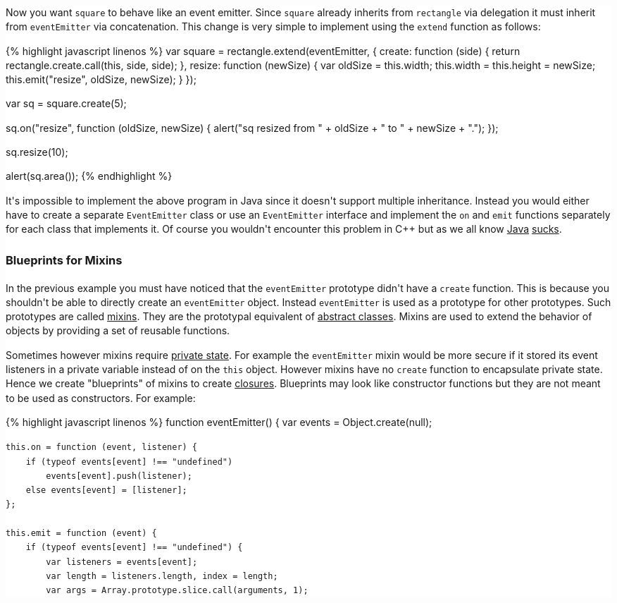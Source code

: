 Now you want `square` to behave like an event emitter. Since `square` already inherits from `rectangle` via delegation it must inherit from `eventEmitter` via concatenation. This change is very simple to implement using the `extend` function as follows:

{% highlight javascript linenos %}
var square = rectangle.extend(eventEmitter, {
    create: function (side) {
        return rectangle.create.call(this, side, side);
    },
    resize: function (newSize) {
        var oldSize = this.width;
        this.width = this.height = newSize;
        this.emit("resize", oldSize, newSize);
    }
});

var sq = square.create(5);

sq.on("resize", function (oldSize, newSize) {
    alert("sq resized from " + oldSize + " to " + newSize + ".");
});

sq.resize(10);

alert(sq.area());
{% endhighlight %}

It's impossible to implement the above program in Java since it doesn't support multiple inheritance. Instead you would either have to create a separate `EventEmitter` class or use an `EventEmitter` interface and implement the `on` and `emit` functions separately for each class that implements it. Of course you wouldn't encounter this problem in C++ but as we all know [Java](http://steve-yegge.blogspot.in/2006/03/execution-in-kingdom-of-nouns.html "Stevey's Blog Rants: Execution in the Kingdom of Nouns") [sucks](http://tech.jonathangardner.net/wiki/Why_Java_Sucks "Why Java Sucks - Jonathan Gardner's Tech Wiki").

### Blueprints for Mixins ###

In the previous example you must have noticed that the `eventEmitter` prototype didn't have a `create` function. This is because you shouldn't be able to directly create an `eventEmitter` object. Instead `eventEmitter` is used as a prototype for other prototypes. Such prototypes are called [mixins](http://addyosmani.com/resources/essentialjsdesignpatterns/book/#mixinpatternjavascript "Learning JavaScript Design Patterns"). They are the prototypal equivalent of [abstract classes](http://en.wikipedia.org/wiki/Abstract_type "Abstract type - Wikipedia, the free encyclopedia"). Mixins are used to extend the behavior of objects by providing a set of reusable functions.

Sometimes however mixins require [private state](http://javascript.crockford.com/private.html "Private Members in JavaScript"). For example the `eventEmitter` mixin would be more secure if it stored its event listeners in a private variable instead of on the `this` object. However mixins have no `create` function to encapsulate private state. Hence we create "blueprints" of mixins to create [closures](http://stackoverflow.com/a/12931785/783743 "scope - JavaScript closures vs. anonymous functions - Stack Overflow"). Blueprints may look like constructor functions but they are not meant to be used as constructors. For example:

{% highlight javascript linenos %}
function eventEmitter() {
    var events = Object.create(null);

    this.on = function (event, listener) {
        if (typeof events[event] !== "undefined")
            events[event].push(listener);
        else events[event] = [listener];
    };

    this.emit = function (event) {
        if (typeof events[event] !== "undefined") {
            var listeners = events[event];
            var length = listeners.length, index = length;
            var args = Array.prototype.slice.call(arguments, 1);
